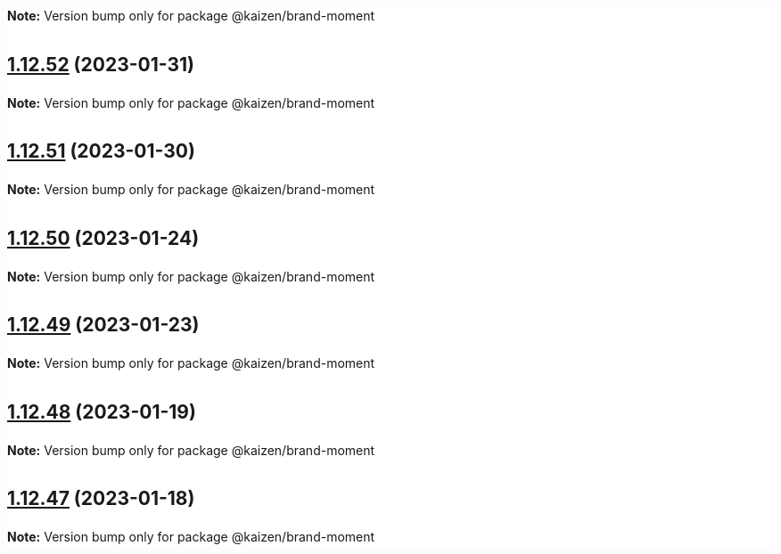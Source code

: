 **Note:** Version bump only for package @kaizen/brand-moment





## [1.12.52](https://github.com/cultureamp/kaizen-design-system/compare/@kaizen/brand-moment@1.12.51...@kaizen/brand-moment@1.12.52) (2023-01-31)

**Note:** Version bump only for package @kaizen/brand-moment





## [1.12.51](https://github.com/cultureamp/kaizen-design-system/compare/@kaizen/brand-moment@1.12.50...@kaizen/brand-moment@1.12.51) (2023-01-30)

**Note:** Version bump only for package @kaizen/brand-moment





## [1.12.50](https://github.com/cultureamp/kaizen-design-system/compare/@kaizen/brand-moment@1.12.49...@kaizen/brand-moment@1.12.50) (2023-01-24)

**Note:** Version bump only for package @kaizen/brand-moment





## [1.12.49](https://github.com/cultureamp/kaizen-design-system/compare/@kaizen/brand-moment@1.12.48...@kaizen/brand-moment@1.12.49) (2023-01-23)

**Note:** Version bump only for package @kaizen/brand-moment





## [1.12.48](https://github.com/cultureamp/kaizen-design-system/compare/@kaizen/brand-moment@1.12.47...@kaizen/brand-moment@1.12.48) (2023-01-19)

**Note:** Version bump only for package @kaizen/brand-moment





## [1.12.47](https://github.com/cultureamp/kaizen-design-system/compare/@kaizen/brand-moment@1.12.46...@kaizen/brand-moment@1.12.47) (2023-01-18)

**Note:** Version bump only for package @kaizen/brand-moment
